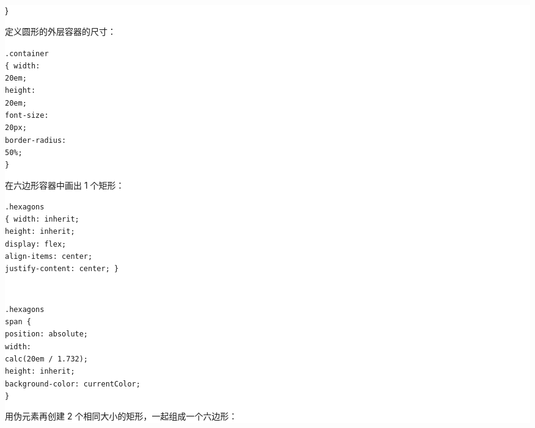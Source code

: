 }</code></pre><p>&#x5B9A;&#x4E49;&#x5706;&#x5F62;&#x7684;&#x5916;&#x5C42;&#x5BB9;&#x5668;&#x7684;&#x5C3A;&#x5BF8;&#xFF1A;</p><div class="widget-codetool" style="display:none"><div class="widget-codetool--inner"><span class="selectCode code-tool" data-toggle="tooltip" data-placement="top" title="" data-original-title="&#x5168;&#x9009;"></span> <span type="button" class="copyCode code-tool" data-toggle="tooltip" data-placement="top" data-clipboard-text=".container {
    width: 20em;
    height: 20em;
    font-size: 20px;
    border-radius: 50%;
}" title="" data-original-title="&#x590D;&#x5236;"></span> <span type="button" class="saveToNote code-tool" data-toggle="tooltip" data-placement="top" title="" data-original-title="&#x653E;&#x8FDB;&#x7B14;&#x8BB0;"></span></div></div><pre class="css hljs"><code class="css"><span class="hljs-selector-class">.container</span> {
    <span class="hljs-attribute">width</span>: <span class="hljs-number">20em</span>;
    <span class="hljs-attribute">height</span>: <span class="hljs-number">20em</span>;
    <span class="hljs-attribute">font-size</span>: <span class="hljs-number">20px</span>;
    <span class="hljs-attribute">border-radius</span>: <span class="hljs-number">50%</span>;
}</code></pre><p>&#x5728;&#x516D;&#x8FB9;&#x5F62;&#x5BB9;&#x5668;&#x4E2D;&#x753B;&#x51FA; 1 &#x4E2A;&#x77E9;&#x5F62;&#xFF1A;</p><div class="widget-codetool" style="display:none"><div class="widget-codetool--inner"><span class="selectCode code-tool" data-toggle="tooltip" data-placement="top" title="" data-original-title="&#x5168;&#x9009;"></span> <span type="button" class="copyCode code-tool" data-toggle="tooltip" data-placement="top" data-clipboard-text=".hexagons {
    width: inherit;
    height: inherit;
    display: flex;
    align-items: center;
    justify-content: center;
}

.hexagons span {
    position: absolute;
    width: calc(20em / 1.732);
    height: inherit;
    background-color: currentColor;
}" title="" data-original-title="&#x590D;&#x5236;"></span> <span type="button" class="saveToNote code-tool" data-toggle="tooltip" data-placement="top" title="" data-original-title="&#x653E;&#x8FDB;&#x7B14;&#x8BB0;"></span></div></div><pre class="css hljs"><code class="css"><span class="hljs-selector-class">.hexagons</span> {
    <span class="hljs-attribute">width</span>: inherit;
    <span class="hljs-attribute">height</span>: inherit;
    <span class="hljs-attribute">display</span>: flex;
    <span class="hljs-attribute">align-items</span>: center;
    <span class="hljs-attribute">justify-content</span>: center;
}

<span class="hljs-selector-class">.hexagons</span> <span class="hljs-selector-tag">span</span> {
    <span class="hljs-attribute">position</span>: absolute;
    <span class="hljs-attribute">width</span>: <span class="hljs-built_in">calc</span>(20em / 1.732);
    <span class="hljs-attribute">height</span>: inherit;
    <span class="hljs-attribute">background-color</span>: currentColor;
}</code></pre><p>&#x7528;&#x4F2A;&#x5143;&#x7D20;&#x518D;&#x521B;&#x5EFA; 2 &#x4E2A;&#x76F8;&#x540C;&#x5927;&#x5C0F;&#x7684;&#x77E9;&#x5F62;&#xFF0C;&#x4E00;&#x8D77;&#x7EC4;&#x6210;&#x4E00;&#x4E2A;&#x516D;&#x8FB9;&#x5F62;&#xFF1A;</p><div class="widget-codetool" style="display:none"><div class="widget-codetool--inner"><span class="selectCode code-tool" data-toggle="tooltip" data-placement="top" title="" data-original-title="&#x5168;&#x9009;"></span> <span type="button" class="copyCode code-tool" data-toggle="tooltip" data-placement="top" data-clipboard-text=".hexagons span:before,
.hexagons span:after {
    content: &apos;&apos;;
    position: absolute;
    width: inherit;
    height: inherit;
    background-color: currentColor;
}
